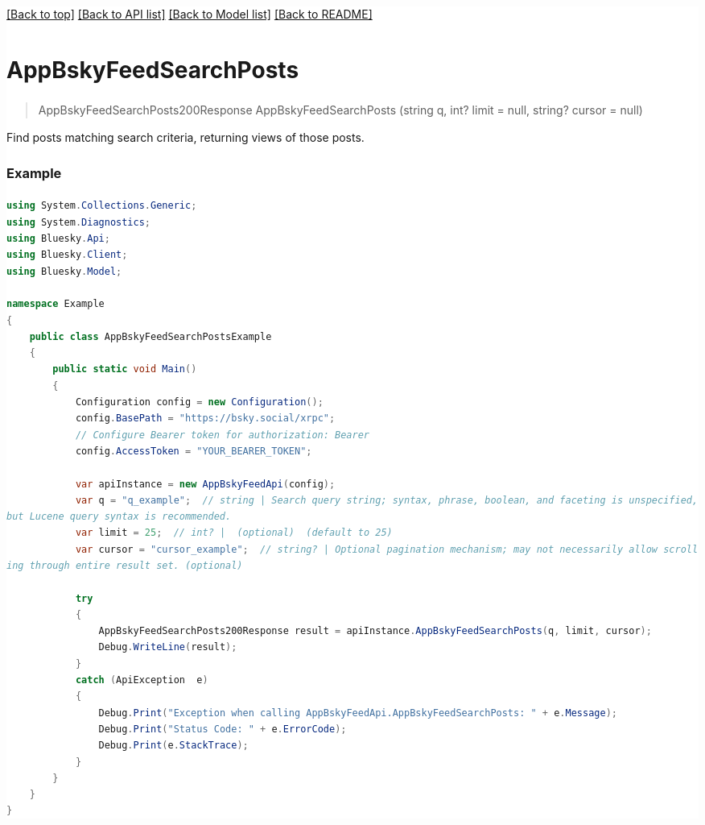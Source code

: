 [[Back to top]](#) [[Back to API list]](../README.md#documentation-for-api-endpoints) [[Back to Model list]](../README.md#documentation-for-models) [[Back to README]](../README.md)

<a id="appbskyfeedsearchposts"></a>
# **AppBskyFeedSearchPosts**
> AppBskyFeedSearchPosts200Response AppBskyFeedSearchPosts (string q, int? limit = null, string? cursor = null)



Find posts matching search criteria, returning views of those posts.

### Example
```csharp
using System.Collections.Generic;
using System.Diagnostics;
using Bluesky.Api;
using Bluesky.Client;
using Bluesky.Model;

namespace Example
{
    public class AppBskyFeedSearchPostsExample
    {
        public static void Main()
        {
            Configuration config = new Configuration();
            config.BasePath = "https://bsky.social/xrpc";
            // Configure Bearer token for authorization: Bearer
            config.AccessToken = "YOUR_BEARER_TOKEN";

            var apiInstance = new AppBskyFeedApi(config);
            var q = "q_example";  // string | Search query string; syntax, phrase, boolean, and faceting is unspecified, but Lucene query syntax is recommended.
            var limit = 25;  // int? |  (optional)  (default to 25)
            var cursor = "cursor_example";  // string? | Optional pagination mechanism; may not necessarily allow scrolling through entire result set. (optional) 

            try
            {
                AppBskyFeedSearchPosts200Response result = apiInstance.AppBskyFeedSearchPosts(q, limit, cursor);
                Debug.WriteLine(result);
            }
            catch (ApiException  e)
            {
                Debug.Print("Exception when calling AppBskyFeedApi.AppBskyFeedSearchPosts: " + e.Message);
                Debug.Print("Status Code: " + e.ErrorCode);
                Debug.Print(e.StackTrace);
            }
        }
    }
}
```
